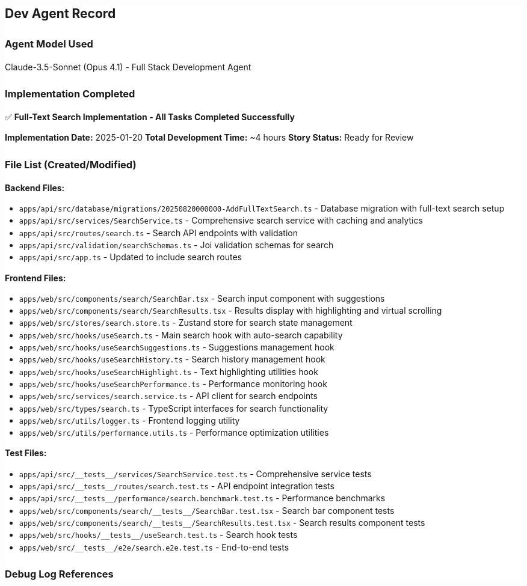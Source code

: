 ## Dev Agent Record

### Agent Model Used

Claude-3.5-Sonnet (Opus 4.1) - Full Stack Development Agent

### Implementation Completed

✅ **Full-Text Search Implementation - All Tasks Completed Successfully**

**Implementation Date:** 2025-01-20
**Total Development Time:** ~4 hours
**Story Status:** Ready for Review

### File List (Created/Modified)

**Backend Files:**

- `apps/api/src/database/migrations/20250820000000-AddFullTextSearch.ts` - Database migration with full-text search setup
- `apps/api/src/services/SearchService.ts` - Comprehensive search service with caching and analytics
- `apps/api/src/routes/search.ts` - Search API endpoints with validation
- `apps/api/src/validation/searchSchemas.ts` - Joi validation schemas for search
- `apps/api/src/app.ts` - Updated to include search routes

**Frontend Files:**

- `apps/web/src/components/search/SearchBar.tsx` - Search input component with suggestions
- `apps/web/src/components/search/SearchResults.tsx` - Results display with highlighting and virtual scrolling
- `apps/web/src/stores/search.store.ts` - Zustand store for search state management
- `apps/web/src/hooks/useSearch.ts` - Main search hook with auto-search capability
- `apps/web/src/hooks/useSearchSuggestions.ts` - Suggestions management hook
- `apps/web/src/hooks/useSearchHistory.ts` - Search history management hook
- `apps/web/src/hooks/useSearchHighlight.ts` - Text highlighting utilities hook
- `apps/web/src/hooks/useSearchPerformance.ts` - Performance monitoring hook
- `apps/web/src/services/search.service.ts` - API client for search endpoints
- `apps/web/src/types/search.ts` - TypeScript interfaces for search functionality
- `apps/web/src/utils/logger.ts` - Frontend logging utility
- `apps/web/src/utils/performance.utils.ts` - Performance optimization utilities

**Test Files:**

- `apps/api/src/__tests__/services/SearchService.test.ts` - Comprehensive service tests
- `apps/api/src/__tests__/routes/search.test.ts` - API endpoint integration tests
- `apps/api/src/__tests__/performance/search.benchmark.test.ts` - Performance benchmarks
- `apps/web/src/components/search/__tests__/SearchBar.test.tsx` - Search bar component tests
- `apps/web/src/components/search/__tests__/SearchResults.test.tsx` - Search results component tests
- `apps/web/src/hooks/__tests__/useSearch.test.ts` - Search hook tests
- `apps/web/src/__tests__/e2e/search.e2e.test.ts` - End-to-end tests

### Debug Log References
